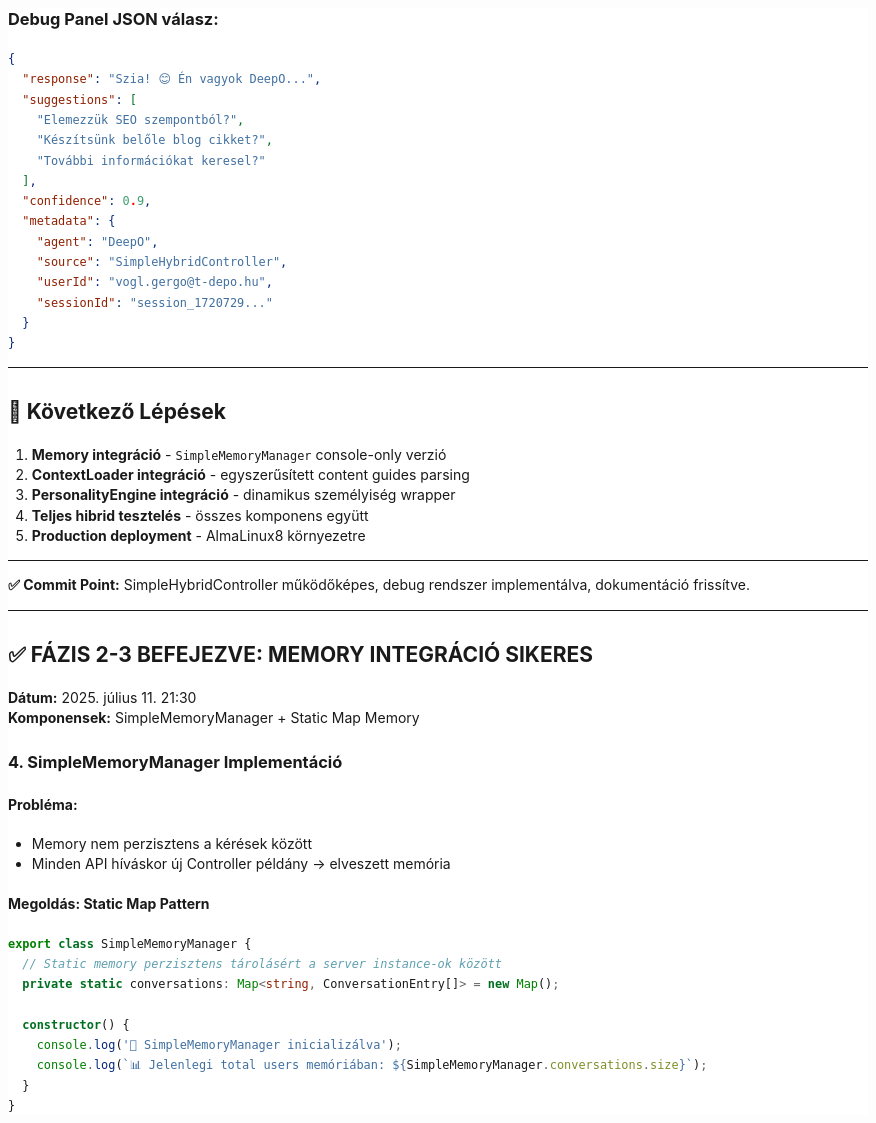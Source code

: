 ### **Debug Panel JSON válasz:**
```json
{
  "response": "Szia! 😊 Én vagyok DeepO...",
  "suggestions": [
    "Elemezzük SEO szempontból?",
    "Készítsünk belőle blog cikket?", 
    "További információkat keresel?"
  ],
  "confidence": 0.9,
  "metadata": {
    "agent": "DeepO",
    "source": "SimpleHybridController",
    "userId": "vogl.gergo@t-depo.hu",
    "sessionId": "session_1720729..."
  }
}
```

---

## 🎯 Következő Lépések

1. **Memory integráció** - `SimpleMemoryManager` console-only verzió
2. **ContextLoader integráció** - egyszerűsített content guides parsing
3. **PersonalityEngine integráció** - dinamikus személyiség wrapper
4. **Teljes hibrid tesztelés** - összes komponens együtt
5. **Production deployment** - AlmaLinux8 környezetre

---

**✅ Commit Point:** SimpleHybridController működőképes, debug rendszer implementálva, dokumentáció frissítve.

---

## ✅ **FÁZIS 2-3 BEFEJEZVE: MEMORY INTEGRÁCIÓ SIKERES**

**Dátum:** 2025. július 11. 21:30  
**Komponensek:** SimpleMemoryManager + Static Map Memory  

### **4. SimpleMemoryManager Implementáció**

#### **Probléma:**
- Memory nem perzisztens a kérések között
- Minden API híváskor új Controller példány → elveszett memória

#### **Megoldás: Static Map Pattern**
```typescript
export class SimpleMemoryManager {
  // Static memory perzisztens tárolásért a server instance-ok között
  private static conversations: Map<string, ConversationEntry[]> = new Map();
  
  constructor() {
    console.log('🧠 SimpleMemoryManager inicializálva');
    console.log(`📊 Jelenlegi total users memóriában: ${SimpleMemoryManager.conversations.size}`);
  }
}
```
